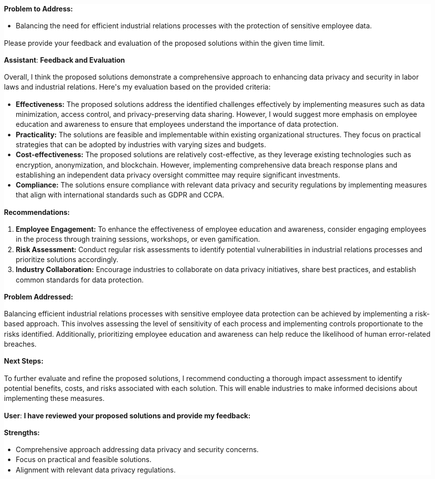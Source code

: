 
**Problem to Address:**

- Balancing the need for efficient industrial relations processes with the protection of sensitive employee data.


Please provide your feedback and evaluation of the proposed solutions within the given time limit.

**Assistant**: **Feedback and Evaluation**

Overall, I think the proposed solutions demonstrate a comprehensive approach to enhancing data privacy and security in labor laws and industrial relations. Here's my evaluation based on the provided criteria:

* **Effectiveness:** The proposed solutions address the identified challenges effectively by implementing measures such as data minimization, access control, and privacy-preserving data sharing. However, I would suggest more emphasis on employee education and awareness to ensure that employees understand the importance of data protection.
* **Practicality:** The solutions are feasible and implementable within existing organizational structures. They focus on practical strategies that can be adopted by industries with varying sizes and budgets.
* **Cost-effectiveness:** The proposed solutions are relatively cost-effective, as they leverage existing technologies such as encryption, anonymization, and blockchain. However, implementing comprehensive data breach response plans and establishing an independent data privacy oversight committee may require significant investments.
* **Compliance:** The solutions ensure compliance with relevant data privacy and security regulations by implementing measures that align with international standards such as GDPR and CCPA.

**Recommendations:**

1. **Employee Engagement:** To enhance the effectiveness of employee education and awareness, consider engaging employees in the process through training sessions, workshops, or even gamification.
2. **Risk Assessment:** Conduct regular risk assessments to identify potential vulnerabilities in industrial relations processes and prioritize solutions accordingly.
3. **Industry Collaboration:** Encourage industries to collaborate on data privacy initiatives, share best practices, and establish common standards for data protection.

**Problem Addressed:**

Balancing efficient industrial relations processes with sensitive employee data protection can be achieved by implementing a risk-based approach. This involves assessing the level of sensitivity of each process and implementing controls proportionate to the risks identified. Additionally, prioritizing employee education and awareness can help reduce the likelihood of human error-related breaches.

**Next Steps:**

To further evaluate and refine the proposed solutions, I recommend conducting a thorough impact assessment to identify potential benefits, costs, and risks associated with each solution. This will enable industries to make informed decisions about implementing these measures.

**User**: **I have reviewed your proposed solutions and provide my feedback:**

**Strengths:**

- Comprehensive approach addressing data privacy and security concerns.
- Focus on practical and feasible solutions.
- Alignment with relevant data privacy regulations.
